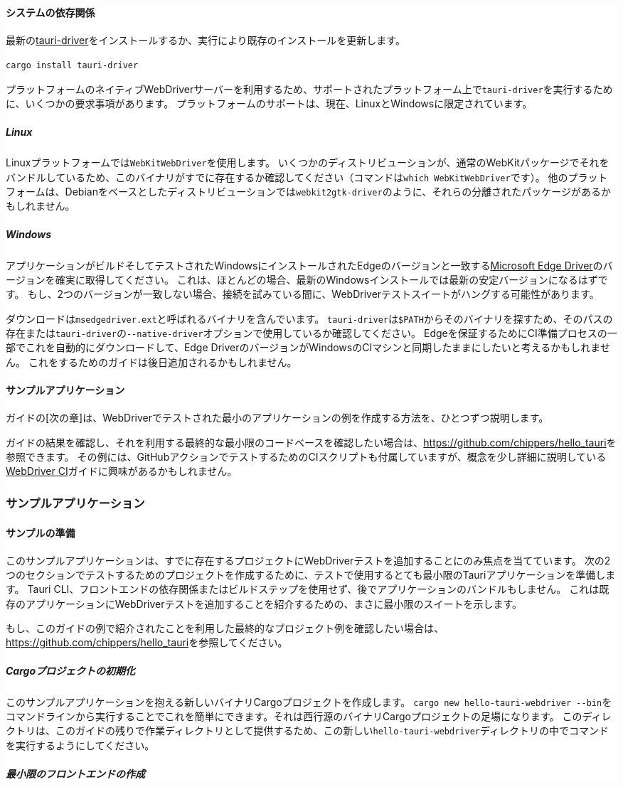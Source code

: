 #### システムの依存関係

最新の[tauri-driver](https://crates.io/crates/tauri-driver)をインストールするか、実行により既存のインストールを更新します。

```sh
cargo install tauri-driver
```

プラットフォームのネイティブWebDriverサーバーを利用するため、サポートされたプラットフォーム上で`tauri-driver`を実行するために、いくつかの要求事項があります。
プラットフォームのサポートは、現在、LinuxとWindowsに限定されています。

##### Linux

Linuxプラットフォームでは`WebKitWebDriver`を使用します。
いくつかのディストリビューションが、通常のWebKitパッケージでそれをバンドルしているため、このバイナリがすでに存在するか確認してください（コマンドは`which WebKitWebDriver`です）。
他のプラットフォームは、Debianをベースとしたディストリビューションでは`webkit2gtk-driver`のように、それらの分離されたパッケージがあるかもしれません。

##### Windows

アプリケーションがビルドそしてテストされたWindowsにインストールされたEdgeのバージョンと一致する[Microsoft Edge Driver](https://developer.microsoft.com/en-us/microsoft-edge/tools/webdriver/)のバージョンを確実に取得してください。
これは、ほとんどの場合、最新のWindowsインストールでは最新の安定バージョンになるはずです。
もし、2つのバージョンが一致しない場合、接続を試みている間に、WebDriverテストスイートがハングする可能性があります。

ダウンロードは`msedgedriver.ext`と呼ばれるバイナリを含んでいます。
`tauri-driver`は`$PATH`からそのバイナリを探すため、そのパスの存在または`tauri-driver`の`--native-driver`オプションで使用しているか確認してください。
Edgeを保証するためにCI準備プロセスの一部でこれを自動的にダウンロードして、Edge DriverのバージョンがWindowsのCIマシンと同期したままにしたいと考えるかもしれません。
これをするためのガイドは後日追加されるかもしれません。

#### サンプルアプリケーション

ガイドの[次の章]は、WebDriverでテストされた最小のアプリケーションの例を作成する方法を、ひとつずつ説明します。

ガイドの結果を確認し、それを利用する最終的な最小限のコードベースを確認したい場合は、<https://github.com/chippers/hello_tauri>を参照できます。
その例には、GitHubアクションでテストするためのCIスクリプトも付属していますが、概念を少し詳細に説明している[WebDriver CI](https://tauri.app/v1/guides/testing/webdriver/ci)ガイドに興味があるかもしれません。

### サンプルアプリケーション

#### サンプルの準備

このサンプルアプリケーションは、すでに存在するプロジェクトにWebDriverテストを追加することにのみ焦点を当てています。
次の2つのセクションでテストするためのプロジェクトを作成するために、テストで使用するとても最小限のTauriアプリケーションを準備します。
Tauri CLI、フロントエンドの依存関係またはビルドステップを使用せず、後でアプリケーションのバンドルもしません。
これは既存のアプリケーションにWebDriverテストを追加することを紹介するための、まさに最小限のスイートを示します。

もし、このガイドの例で紹介されたことを利用した最終的なプロジェクト例を確認したい場合は、<https://github.com/chippers/hello_tauri>を参照してください。

##### Cargoプロジェクトの初期化

このサンプルアプリケーションを抱える新しいバイナリCargoプロジェクトを作成します。
`cargo new hello-tauri-webdriver --bin`をコマンドラインから実行することでこれを簡単にできます。それは西行源のバイナリCargoプロジェクトの足場になります。
このディレクトリは、このガイドの残りで作業ディレクトリとして提供するため、この新しい`hello-tauri-webdriver`ディレクトリの中でコマンドを実行するようにしてください。

##### 最小限のフロントエンドの作成

